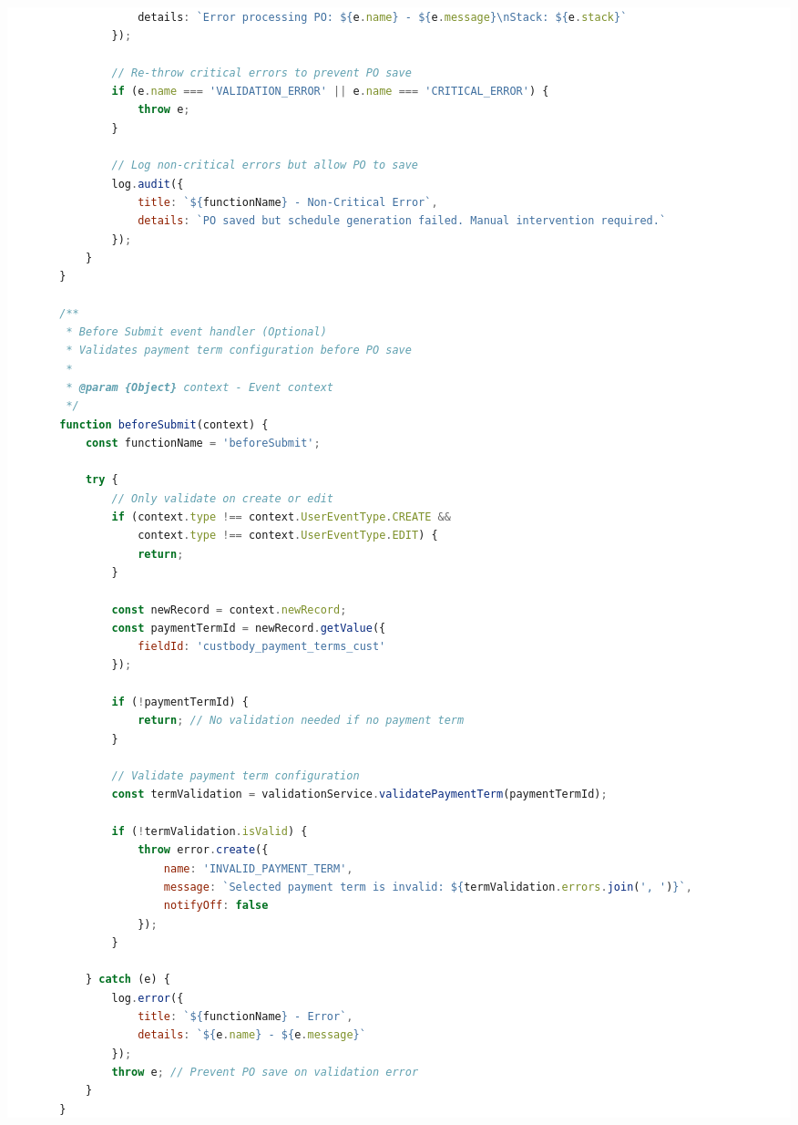 ```javascript
                    details: `Error processing PO: ${e.name} - ${e.message}\nStack: ${e.stack}`
                });

                // Re-throw critical errors to prevent PO save
                if (e.name === 'VALIDATION_ERROR' || e.name === 'CRITICAL_ERROR') {
                    throw e;
                }

                // Log non-critical errors but allow PO to save
                log.audit({
                    title: `${functionName} - Non-Critical Error`,
                    details: `PO saved but schedule generation failed. Manual intervention required.`
                });
            }
        }

        /**
         * Before Submit event handler (Optional)
         * Validates payment term configuration before PO save
         *
         * @param {Object} context - Event context
         */
        function beforeSubmit(context) {
            const functionName = 'beforeSubmit';

            try {
                // Only validate on create or edit
                if (context.type !== context.UserEventType.CREATE &&
                    context.type !== context.UserEventType.EDIT) {
                    return;
                }

                const newRecord = context.newRecord;
                const paymentTermId = newRecord.getValue({
                    fieldId: 'custbody_payment_terms_cust'
                });

                if (!paymentTermId) {
                    return; // No validation needed if no payment term
                }

                // Validate payment term configuration
                const termValidation = validationService.validatePaymentTerm(paymentTermId);

                if (!termValidation.isValid) {
                    throw error.create({
                        name: 'INVALID_PAYMENT_TERM',
                        message: `Selected payment term is invalid: ${termValidation.errors.join(', ')}`,
                        notifyOff: false
                    });
                }

            } catch (e) {
                log.error({
                    title: `${functionName} - Error`,
                    details: `${e.name} - ${e.message}`
                });
                throw e; // Prevent PO save on validation error
            }
        }

```